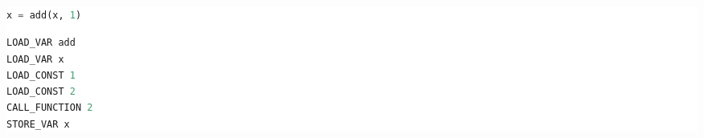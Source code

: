 ```python
x = add(x, 1)
```

</td>
<td class="column">

```ocaml
LOAD_VAR add
LOAD_VAR x
LOAD_CONST 1
LOAD_CONST 2
CALL_FUNCTION 2
STORE_VAR x
```

</td>
</tr>
</table>
</div>

